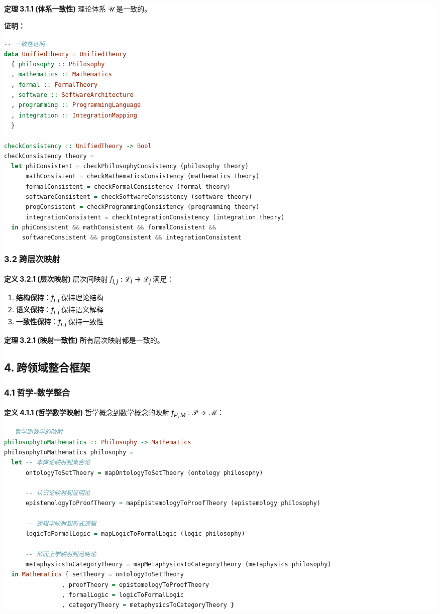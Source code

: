 **定理 3.1.1 (体系一致性)**
理论体系 $\mathcal{U}$ 是一致的。

**证明：**

```haskell
-- 一致性证明
data UnifiedTheory = UnifiedTheory
  { philosophy :: Philosophy
  , mathematics :: Mathematics  
  , formal :: FormalTheory
  , software :: SoftwareArchitecture
  , programming :: ProgrammingLanguage
  , integration :: IntegrationMapping
  }

checkConsistency :: UnifiedTheory -> Bool
checkConsistency theory = 
  let phiConsistent = checkPhilosophyConsistency (philosophy theory)
      mathConsistent = checkMathematicsConsistency (mathematics theory)
      formalConsistent = checkFormalConsistency (formal theory)
      softwareConsistent = checkSoftwareConsistency (software theory)
      progConsistent = checkProgrammingConsistency (programming theory)
      integrationConsistent = checkIntegrationConsistency (integration theory)
  in phiConsistent && mathConsistent && formalConsistent && 
     softwareConsistent && progConsistent && integrationConsistent
```

### 3.2 跨层次映射

**定义 3.2.1 (层次映射)**
层次间映射 $f_{i,j} : \mathcal{L}_i \rightarrow \mathcal{L}_j$ 满足：

1. **结构保持**：$f_{i,j}$ 保持理论结构
2. **语义保持**：$f_{i,j}$ 保持语义解释
3. **一致性保持**：$f_{i,j}$ 保持一致性

**定理 3.2.1 (映射一致性)**
所有层次映射都是一致的。

## 4. 跨领域整合框架

### 4.1 哲学-数学整合

**定义 4.1.1 (哲学数学映射)**
哲学概念到数学概念的映射 $f_{P,M} : \mathcal{P} \rightarrow \mathcal{M}$：

```haskell
-- 哲学到数学的映射
philosophyToMathematics :: Philosophy -> Mathematics
philosophyToMathematics philosophy = 
  let -- 本体论映射到集合论
      ontologyToSetTheory = mapOntologyToSetTheory (ontology philosophy)
      
      -- 认识论映射到证明论
      epistemologyToProofTheory = mapEpistemologyToProofTheory (epistemology philosophy)
      
      -- 逻辑学映射到形式逻辑
      logicToFormalLogic = mapLogicToFormalLogic (logic philosophy)
      
      -- 形而上学映射到范畴论
      metaphysicsToCategoryTheory = mapMetaphysicsToCategoryTheory (metaphysics philosophy)
  in Mathematics { setTheory = ontologyToSetTheory
                , proofTheory = epistemologyToProofTheory
                , formalLogic = logicToFormalLogic
                , categoryTheory = metaphysicsToCategoryTheory }
```